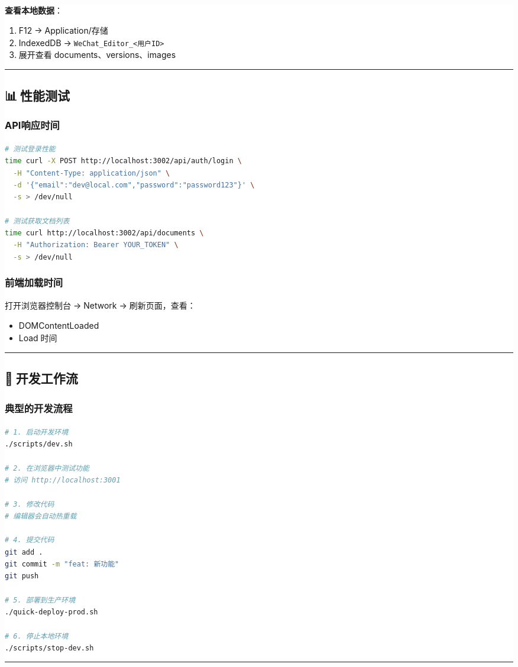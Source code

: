 **查看本地数据**：

1. F12 → Application/存储
2. IndexedDB → `WeChat_Editor_<用户ID>`
3. 展开查看 documents、versions、images

---

## 📊 性能测试

### API响应时间

```bash
# 测试登录性能
time curl -X POST http://localhost:3002/api/auth/login \
  -H "Content-Type: application/json" \
  -d '{"email":"dev@local.com","password":"password123"}' \
  -s > /dev/null

# 测试获取文档列表
time curl http://localhost:3002/api/documents \
  -H "Authorization: Bearer YOUR_TOKEN" \
  -s > /dev/null
```

### 前端加载时间

打开浏览器控制台 → Network → 刷新页面，查看：
- DOMContentLoaded
- Load 时间

---

## 🔄 开发工作流

### 典型的开发流程

```bash
# 1. 启动开发环境
./scripts/dev.sh

# 2. 在浏览器中测试功能
# 访问 http://localhost:3001

# 3. 修改代码
# 编辑器会自动热重载

# 4. 提交代码
git add .
git commit -m "feat: 新功能"
git push

# 5. 部署到生产环境
./quick-deploy-prod.sh

# 6. 停止本地环境
./scripts/stop-dev.sh
```

---